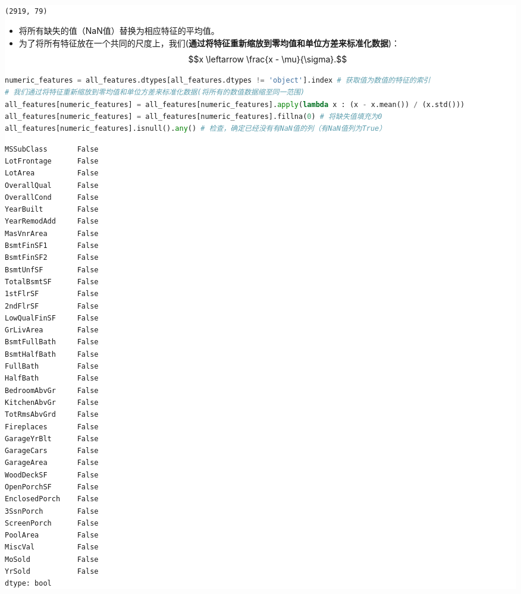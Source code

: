 


    (2919, 79)



* 将所有缺失的值（NaN值）替换为相应特征的平均值。
* 为了将所有特征放在一个共同的尺度上，我们(**通过将特征重新缩放到零均值和单位方差来标准化数据**)：
    $$x \leftarrow \frac{x - \mu}{\sigma}.$$


```python
numeric_features = all_features.dtypes[all_features.dtypes != 'object'].index # 获取值为数值的特征的索引
# 我们通过将特征重新缩放到零均值和单位方差来标准化数据(将所有的数值数据缩至同一范围)
all_features[numeric_features] = all_features[numeric_features].apply(lambda x : (x - x.mean()) / (x.std()))
all_features[numeric_features] = all_features[numeric_features].fillna(0) # 将缺失值填充为0
all_features[numeric_features].isnull().any() # 检查，确定已经没有有NaN值的列（有NaN值列为True）
```




    MSSubClass       False
    LotFrontage      False
    LotArea          False
    OverallQual      False
    OverallCond      False
    YearBuilt        False
    YearRemodAdd     False
    MasVnrArea       False
    BsmtFinSF1       False
    BsmtFinSF2       False
    BsmtUnfSF        False
    TotalBsmtSF      False
    1stFlrSF         False
    2ndFlrSF         False
    LowQualFinSF     False
    GrLivArea        False
    BsmtFullBath     False
    BsmtHalfBath     False
    FullBath         False
    HalfBath         False
    BedroomAbvGr     False
    KitchenAbvGr     False
    TotRmsAbvGrd     False
    Fireplaces       False
    GarageYrBlt      False
    GarageCars       False
    GarageArea       False
    WoodDeckSF       False
    OpenPorchSF      False
    EnclosedPorch    False
    3SsnPorch        False
    ScreenPorch      False
    PoolArea         False
    MiscVal          False
    MoSold           False
    YrSold           False
    dtype: bool
